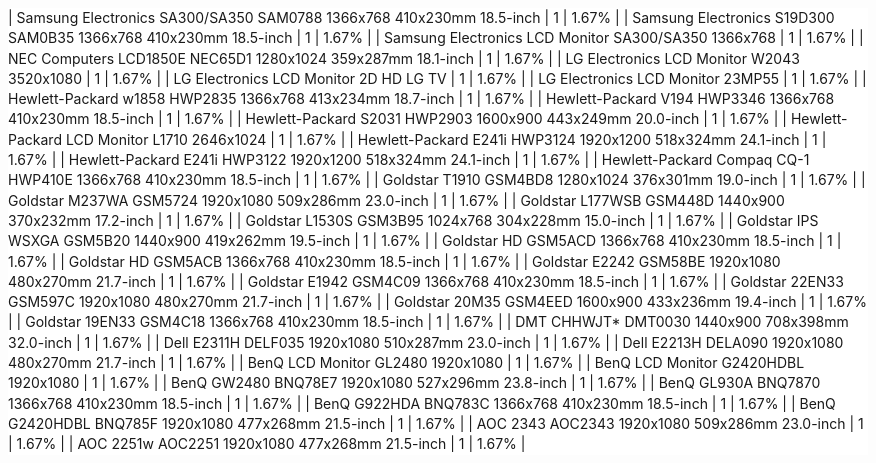 | Samsung Electronics SA300/SA350 SAM0788 1366x768 410x230mm 18.5-inch | 1        | 1.67%   |
| Samsung Electronics S19D300 SAM0B35 1366x768 410x230mm 18.5-inch     | 1        | 1.67%   |
| Samsung Electronics LCD Monitor SA300/SA350 1366x768                 | 1        | 1.67%   |
| NEC Computers LCD1850E NEC65D1 1280x1024 359x287mm 18.1-inch         | 1        | 1.67%   |
| LG Electronics LCD Monitor W2043 3520x1080                           | 1        | 1.67%   |
| LG Electronics LCD Monitor 2D HD LG TV                               | 1        | 1.67%   |
| LG Electronics LCD Monitor 23MP55                                    | 1        | 1.67%   |
| Hewlett-Packard w1858 HWP2835 1366x768 413x234mm 18.7-inch           | 1        | 1.67%   |
| Hewlett-Packard V194 HWP3346 1366x768 410x230mm 18.5-inch            | 1        | 1.67%   |
| Hewlett-Packard S2031 HWP2903 1600x900 443x249mm 20.0-inch           | 1        | 1.67%   |
| Hewlett-Packard LCD Monitor L1710 2646x1024                          | 1        | 1.67%   |
| Hewlett-Packard E241i HWP3124 1920x1200 518x324mm 24.1-inch          | 1        | 1.67%   |
| Hewlett-Packard E241i HWP3122 1920x1200 518x324mm 24.1-inch          | 1        | 1.67%   |
| Hewlett-Packard Compaq CQ-1 HWP410E 1366x768 410x230mm 18.5-inch     | 1        | 1.67%   |
| Goldstar T1910 GSM4BD8 1280x1024 376x301mm 19.0-inch                 | 1        | 1.67%   |
| Goldstar M237WA GSM5724 1920x1080 509x286mm 23.0-inch                | 1        | 1.67%   |
| Goldstar L177WSB GSM448D 1440x900 370x232mm 17.2-inch                | 1        | 1.67%   |
| Goldstar L1530S GSM3B95 1024x768 304x228mm 15.0-inch                 | 1        | 1.67%   |
| Goldstar IPS WSXGA GSM5B20 1440x900 419x262mm 19.5-inch              | 1        | 1.67%   |
| Goldstar HD GSM5ACD 1366x768 410x230mm 18.5-inch                     | 1        | 1.67%   |
| Goldstar HD GSM5ACB 1366x768 410x230mm 18.5-inch                     | 1        | 1.67%   |
| Goldstar E2242 GSM58BE 1920x1080 480x270mm 21.7-inch                 | 1        | 1.67%   |
| Goldstar E1942 GSM4C09 1366x768 410x230mm 18.5-inch                  | 1        | 1.67%   |
| Goldstar 22EN33 GSM597C 1920x1080 480x270mm 21.7-inch                | 1        | 1.67%   |
| Goldstar 20M35 GSM4EED 1600x900 433x236mm 19.4-inch                  | 1        | 1.67%   |
| Goldstar 19EN33 GSM4C18 1366x768 410x230mm 18.5-inch                 | 1        | 1.67%   |
| DMT CHHWJT* DMT0030 1440x900 708x398mm 32.0-inch                     | 1        | 1.67%   |
| Dell E2311H DELF035 1920x1080 510x287mm 23.0-inch                    | 1        | 1.67%   |
| Dell E2213H DELA090 1920x1080 480x270mm 21.7-inch                    | 1        | 1.67%   |
| BenQ LCD Monitor GL2480 1920x1080                                    | 1        | 1.67%   |
| BenQ LCD Monitor G2420HDBL 1920x1080                                 | 1        | 1.67%   |
| BenQ GW2480 BNQ78E7 1920x1080 527x296mm 23.8-inch                    | 1        | 1.67%   |
| BenQ GL930A BNQ7870 1366x768 410x230mm 18.5-inch                     | 1        | 1.67%   |
| BenQ G922HDA BNQ783C 1366x768 410x230mm 18.5-inch                    | 1        | 1.67%   |
| BenQ G2420HDBL BNQ785F 1920x1080 477x268mm 21.5-inch                 | 1        | 1.67%   |
| AOC 2343 AOC2343 1920x1080 509x286mm 23.0-inch                       | 1        | 1.67%   |
| AOC 2251w AOC2251 1920x1080 477x268mm 21.5-inch                      | 1        | 1.67%   |